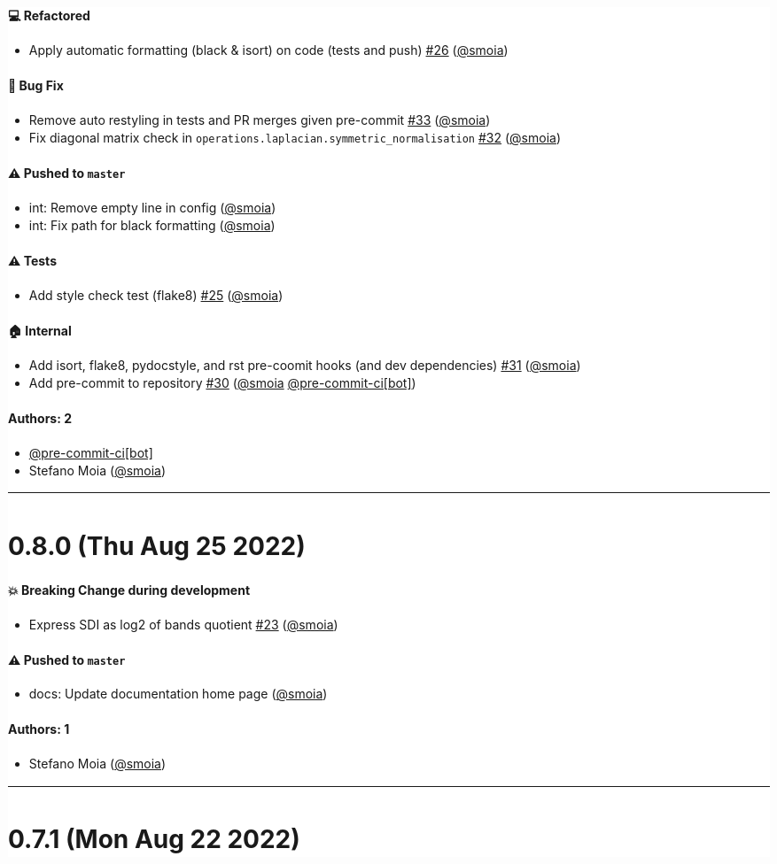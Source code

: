 #### 💻 Refactored

- Apply automatic formatting (black & isort) on code (tests and push) [#26](https://github.com/MIPLabCH/nigsp/pull/26) ([@smoia](https://github.com/smoia))

#### 🐛 Bug Fix

- Remove auto restyling in tests and PR merges given pre-commit [#33](https://github.com/MIPLabCH/nigsp/pull/33) ([@smoia](https://github.com/smoia))
- Fix diagonal matrix check in `operations.laplacian.symmetric_normalisation` [#32](https://github.com/MIPLabCH/nigsp/pull/32) ([@smoia](https://github.com/smoia))

#### ⚠️ Pushed to `master`

- int: Remove empty line in config ([@smoia](https://github.com/smoia))
- int: Fix path for black formatting ([@smoia](https://github.com/smoia))

#### ⚠️ Tests

- Add style check test (flake8) [#25](https://github.com/MIPLabCH/nigsp/pull/25) ([@smoia](https://github.com/smoia))

#### 🏠 Internal

- Add isort, flake8, pydocstyle, and rst pre-coomit hooks (and dev dependencies) [#31](https://github.com/MIPLabCH/nigsp/pull/31) ([@smoia](https://github.com/smoia))
- Add pre-commit to repository [#30](https://github.com/MIPLabCH/nigsp/pull/30) ([@smoia](https://github.com/smoia) [@pre-commit-ci[bot]](https://github.com/pre-commit-ci[bot]))

#### Authors: 2

- [@pre-commit-ci[bot]](https://github.com/pre-commit-ci[bot])
- Stefano Moia ([@smoia](https://github.com/smoia))

---

# 0.8.0 (Thu Aug 25 2022)

#### 💥 Breaking Change during development

- Express SDI as log2 of bands quotient [#23](https://github.com/MIPLabCH/nigsp/pull/23) ([@smoia](https://github.com/smoia))

#### ⚠️ Pushed to `master`

- docs: Update documentation home page ([@smoia](https://github.com/smoia))

#### Authors: 1

- Stefano Moia ([@smoia](https://github.com/smoia))

---

# 0.7.1 (Mon Aug 22 2022)
